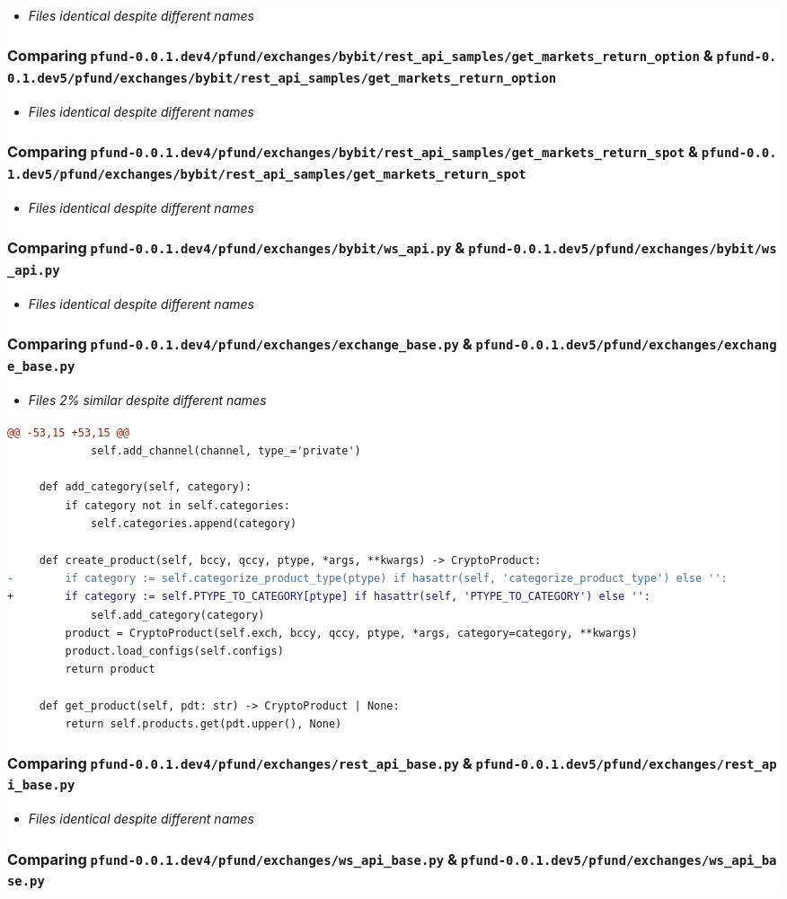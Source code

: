  * *Files identical despite different names*

### Comparing `pfund-0.0.1.dev4/pfund/exchanges/bybit/rest_api_samples/get_markets_return_option` & `pfund-0.0.1.dev5/pfund/exchanges/bybit/rest_api_samples/get_markets_return_option`

 * *Files identical despite different names*

### Comparing `pfund-0.0.1.dev4/pfund/exchanges/bybit/rest_api_samples/get_markets_return_spot` & `pfund-0.0.1.dev5/pfund/exchanges/bybit/rest_api_samples/get_markets_return_spot`

 * *Files identical despite different names*

### Comparing `pfund-0.0.1.dev4/pfund/exchanges/bybit/ws_api.py` & `pfund-0.0.1.dev5/pfund/exchanges/bybit/ws_api.py`

 * *Files identical despite different names*

### Comparing `pfund-0.0.1.dev4/pfund/exchanges/exchange_base.py` & `pfund-0.0.1.dev5/pfund/exchanges/exchange_base.py`

 * *Files 2% similar despite different names*

```diff
@@ -53,15 +53,15 @@
             self.add_channel(channel, type_='private')
 
     def add_category(self, category):
         if category not in self.categories:
             self.categories.append(category)
 
     def create_product(self, bccy, qccy, ptype, *args, **kwargs) -> CryptoProduct:
-        if category := self.categorize_product_type(ptype) if hasattr(self, 'categorize_product_type') else '':
+        if category := self.PTYPE_TO_CATEGORY[ptype] if hasattr(self, 'PTYPE_TO_CATEGORY') else '':
             self.add_category(category)
         product = CryptoProduct(self.exch, bccy, qccy, ptype, *args, category=category, **kwargs)
         product.load_configs(self.configs)
         return product
 
     def get_product(self, pdt: str) -> CryptoProduct | None:
         return self.products.get(pdt.upper(), None)
```

### Comparing `pfund-0.0.1.dev4/pfund/exchanges/rest_api_base.py` & `pfund-0.0.1.dev5/pfund/exchanges/rest_api_base.py`

 * *Files identical despite different names*

### Comparing `pfund-0.0.1.dev4/pfund/exchanges/ws_api_base.py` & `pfund-0.0.1.dev5/pfund/exchanges/ws_api_base.py`
